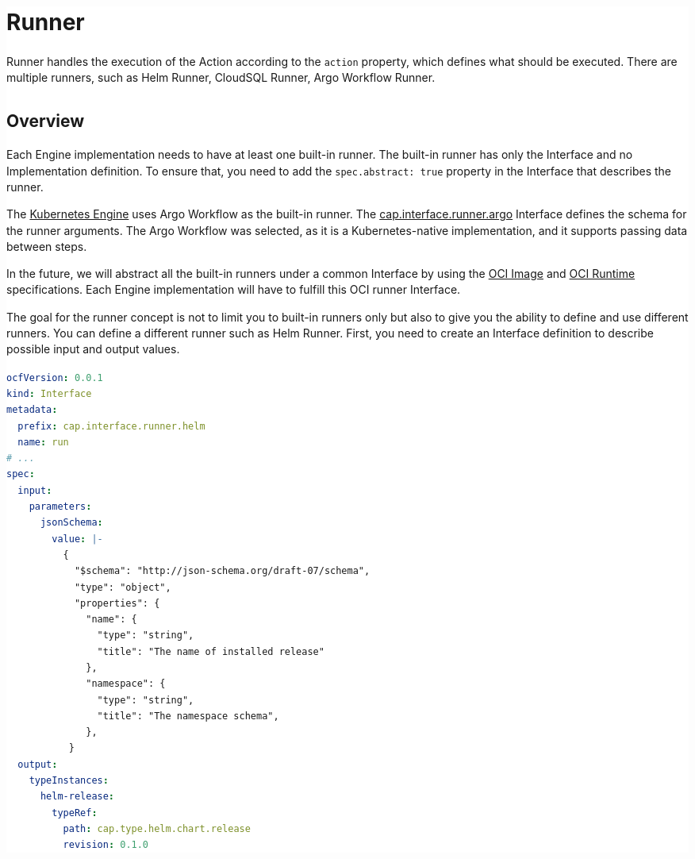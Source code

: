 # Runner

Runner handles the execution of the Action according to the `action` property, which defines what should be executed. There are multiple runners, such as Helm Runner, CloudSQL Runner, Argo Workflow Runner.

## Overview

Each Engine implementation needs to have at least one built-in runner. The built-in runner has only the Interface and no Implementation definition. To ensure that, you need to add the `spec.abstract: true` property in the Interface that describes the runner.

The [Kubernetes Engine](https://github.com/capactio/capact/tree/main/cmd/k8s-engine) uses Argo Workflow as the built-in runner. The [cap.interface.runner.argo](https://github.com/capactio/hub-manifests/tree/main/manifests/interface/runner/argo/run.yaml) Interface defines the schema for the runner arguments. The Argo Workflow was selected, as it is a Kubernetes-native implementation, and it supports passing data between steps.

In the future, we will abstract all the built-in runners under a common Interface by using the [OCI Image](https://github.com/opencontainers/image-spec) and [OCI Runtime](https://github.com/opencontainers/runtime-spec) specifications. Each Engine implementation will have to fulfill this OCI runner Interface.

The goal for the runner concept is not to limit you to built-in runners only but also to give you the ability to define and use different runners. You can define a different runner such as Helm Runner. First, you need to create an Interface definition to describe possible input and output values.

```yaml
ocfVersion: 0.0.1
kind: Interface
metadata:
  prefix: cap.interface.runner.helm
  name: run
# ...
spec:
  input:
    parameters:
      jsonSchema:
        value: |-
          {
            "$schema": "http://json-schema.org/draft-07/schema",
            "type": "object",
            "properties": {
              "name": {
                "type": "string",
                "title": "The name of installed release"
              },
              "namespace": {
                "type": "string",
                "title": "The namespace schema",
              },
           }
  output:
    typeInstances:
      helm-release:
        typeRef:
          path: cap.type.helm.chart.release
          revision: 0.1.0
```
